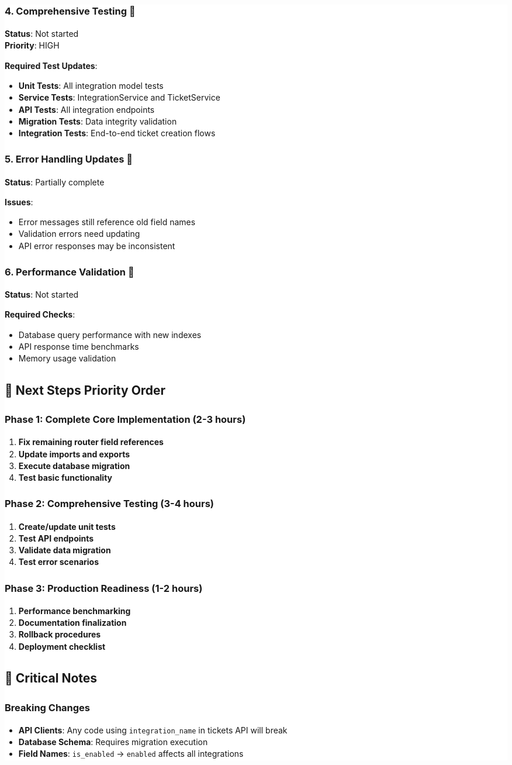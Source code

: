 ### 4. Comprehensive Testing 🧪
**Status**: Not started  
**Priority**: HIGH

**Required Test Updates**:
- **Unit Tests**: All integration model tests
- **Service Tests**: IntegrationService and TicketService 
- **API Tests**: All integration endpoints
- **Migration Tests**: Data integrity validation
- **Integration Tests**: End-to-end ticket creation flows

### 5. Error Handling Updates 🔧
**Status**: Partially complete

**Issues**:
- Error messages still reference old field names
- Validation errors need updating
- API error responses may be inconsistent

### 6. Performance Validation 🚀
**Status**: Not started  

**Required Checks**:
- Database query performance with new indexes
- API response time benchmarks  
- Memory usage validation

## 🎯 Next Steps Priority Order

### Phase 1: Complete Core Implementation (2-3 hours)
1. **Fix remaining router field references**
2. **Update imports and exports** 
3. **Execute database migration**
4. **Test basic functionality**

### Phase 2: Comprehensive Testing (3-4 hours) 
1. **Create/update unit tests**
2. **Test API endpoints** 
3. **Validate data migration**
4. **Test error scenarios**

### Phase 3: Production Readiness (1-2 hours)
1. **Performance benchmarking**
2. **Documentation finalization** 
3. **Rollback procedures**
4. **Deployment checklist**

## 🚨 Critical Notes

### Breaking Changes
- **API Clients**: Any code using `integration_name` in tickets API will break
- **Database Schema**: Requires migration execution
- **Field Names**: `is_enabled` → `enabled` affects all integrations
